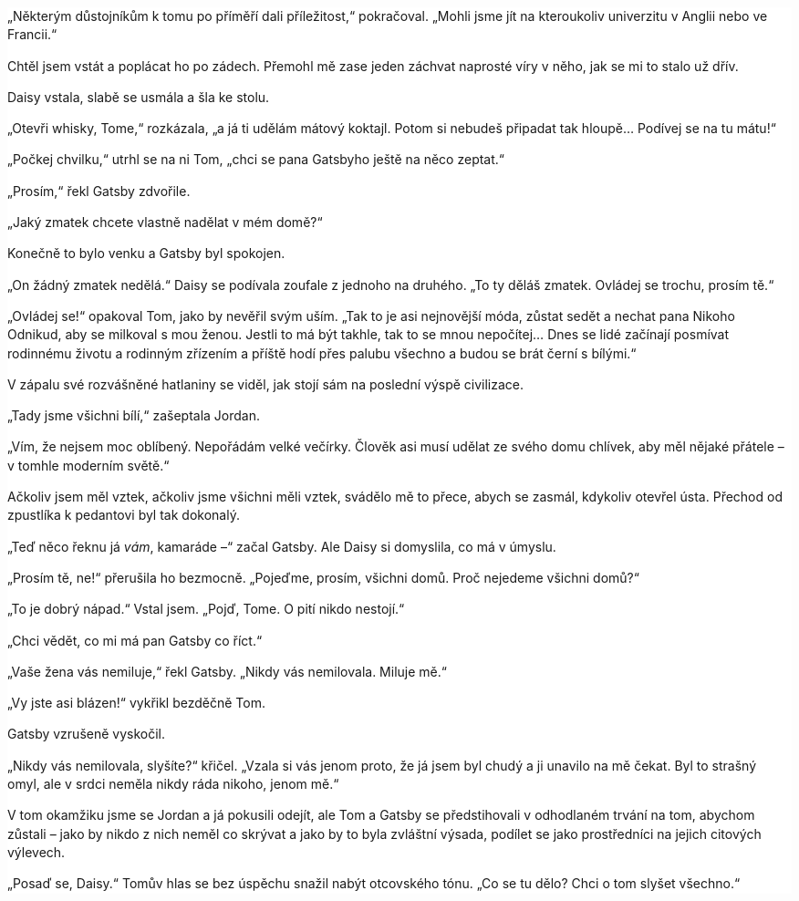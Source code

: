 „Některým důstojníkům k tomu po příměří dali příležitost,“ pokračoval. „Mohli jsme jít na kteroukoliv univerzitu v Anglii nebo ve Francii.“

Chtěl jsem vstát a poplácat ho po zádech. Přemohl mě zase jeden záchvat naprosté víry v něho, jak se mi to stalo už dřív.

Daisy vstala, slabě se usmála a šla ke stolu.

„Otevři whisky, Tome,“ rozkázala, „a já ti udělám mátový koktajl. Potom si nebudeš připadat tak hloupě… Podívej se na tu mátu!“

„Počkej chvilku,“ utrhl se na ni Tom, „chci se pana Gatsbyho ještě na něco zeptat.“

„Prosím,“ řekl Gatsby zdvořile.

„Jaký zmatek chcete vlastně nadělat v mém domě?“

Konečně to bylo venku a Gatsby byl spokojen.

„On žádný zmatek nedělá.“ Daisy se podívala zoufale z jednoho na druhého. „To ty děláš zmatek. Ovládej se trochu, prosím tě.“

„Ovládej se!“ opakoval Tom, jako by nevěřil svým uším. „Tak to je asi nejnovější móda, zůstat sedět a nechat pana Nikoho Odnikud, aby se milkoval s mou ženou. Jestli to má být takhle, tak to se mnou nepočítej… Dnes se lidé začínají posmívat rodinnému životu a rodinným zřízením a příště hodí přes palubu všechno a budou se brát černí s bílými.“

V zápalu své rozvášněné hatlaniny se viděl, jak stojí sám na poslední výspě civilizace.

„Tady jsme všichni bílí,“ zašeptala Jordan.

„Vím, že nejsem moc oblíbený. Nepořádám velké večírky. Člověk asi musí udělat ze svého domu chlívek, aby měl nějaké přátele – v tomhle moderním světě.“

Ačkoliv jsem měl vztek, ačkoliv jsme všichni měli vztek, svádělo mě to přece, abych se zasmál, kdykoliv otevřel ústa. Přechod od zpustlíka k pedantovi byl tak dokonalý.

„Teď něco řeknu já _vám_, kamaráde –“ začal Gatsby. Ale Daisy si domyslila, co má v úmyslu.

„Prosím tě, ne!“ přerušila ho bezmocně. „Pojeďme, prosím, všichni domů. Proč nejedeme všichni domů?“

„To je dobrý nápad.“ Vstal jsem. „Pojď, Tome. O pití nikdo nestojí.“

„Chci vědět, co mi má pan Gatsby co říct.“

„Vaše žena vás nemiluje,“ řekl Gatsby. „Nikdy vás nemilovala. Miluje mě.“

„Vy jste asi blázen!“ vykřikl bezděčně Tom.

Gatsby vzrušeně vyskočil.

„Nikdy vás nemilovala, slyšíte?“ křičel. „Vzala si vás jenom proto, že já jsem byl chudý a ji unavilo na mě čekat. Byl to strašný omyl, ale v srdci neměla nikdy ráda nikoho, jenom mě.“

V tom okamžiku jsme se Jordan a já pokusili odejít, ale Tom a Gats­by se předstihovali v odhodlaném trvání na tom, abychom zůstali – jako by nikdo z nich neměl co skrývat a jako by to byla zvláštní výsada, podílet se jako prostředníci na jejich citových výlevech.

„Posaď se, Daisy.“ Tomův hlas se bez úspěchu snažil nabýt otcovského tónu. „Co se tu dělo? Chci o tom slyšet všechno.“
